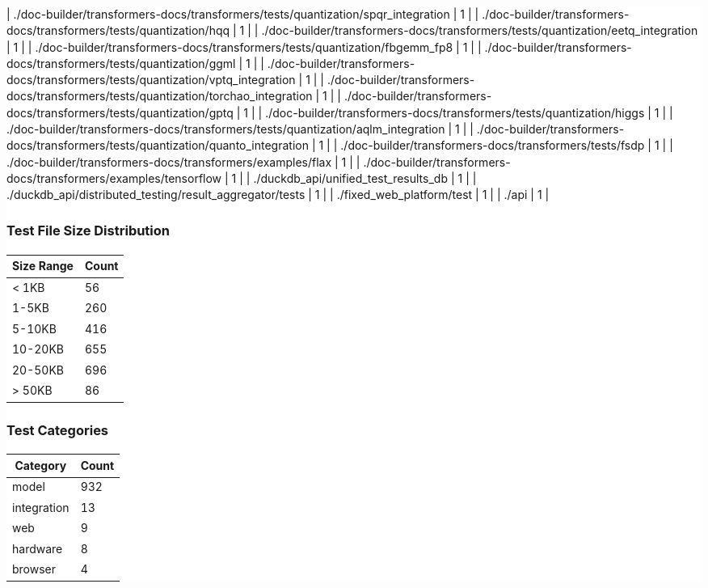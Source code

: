 | ./doc-builder/transformers-docs/transformers/tests/quantization/spqr_integration | 1 |
| ./doc-builder/transformers-docs/transformers/tests/quantization/hqq | 1 |
| ./doc-builder/transformers-docs/transformers/tests/quantization/eetq_integration | 1 |
| ./doc-builder/transformers-docs/transformers/tests/quantization/fbgemm_fp8 | 1 |
| ./doc-builder/transformers-docs/transformers/tests/quantization/ggml | 1 |
| ./doc-builder/transformers-docs/transformers/tests/quantization/vptq_integration | 1 |
| ./doc-builder/transformers-docs/transformers/tests/quantization/torchao_integration | 1 |
| ./doc-builder/transformers-docs/transformers/tests/quantization/gptq | 1 |
| ./doc-builder/transformers-docs/transformers/tests/quantization/higgs | 1 |
| ./doc-builder/transformers-docs/transformers/tests/quantization/aqlm_integration | 1 |
| ./doc-builder/transformers-docs/transformers/tests/quantization/quanto_integration | 1 |
| ./doc-builder/transformers-docs/transformers/tests/fsdp | 1 |
| ./doc-builder/transformers-docs/transformers/examples/flax | 1 |
| ./doc-builder/transformers-docs/transformers/examples/tensorflow | 1 |
| ./duckdb_api/unified_test_results_db | 1 |
| ./duckdb_api/distributed_testing/result_aggregator/tests | 1 |
| ./fixed_web_platform/test | 1 |
| ./api | 1 |

### Test File Size Distribution

| Size Range | Count |
|------------|-------|
| < 1KB | 56 |
| 1-5KB | 260 |
| 5-10KB | 416 |
| 10-20KB | 655 |
| 20-50KB | 696 |
| > 50KB | 86 |

### Test Categories

| Category | Count |
|------------|-------|
| model | 932 |
| integration | 13 |
| web | 9 |
| hardware | 8 |
| browser | 4 |
